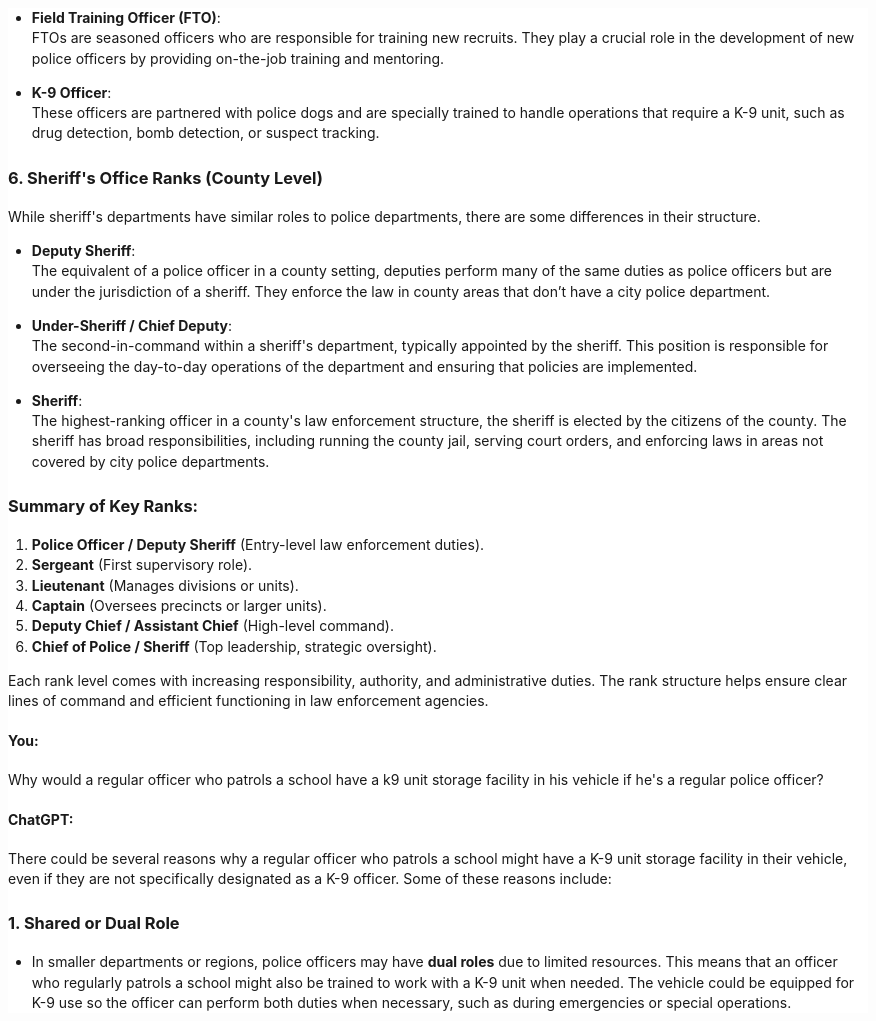 - **Field Training Officer (FTO)**:\
  FTOs are seasoned officers who are responsible for training new recruits. They play a crucial role in the development of new police officers by providing on-the-job training and mentoring.

- **K-9 Officer**:\
  These officers are partnered with police dogs and are specially trained to handle operations that require a K-9 unit, such as drug detection, bomb detection, or suspect tracking.

### 6. **Sheriff's Office Ranks (County Level)**

While sheriff's departments have similar roles to police departments, there are some differences in their structure.

- **Deputy Sheriff**:\
  The equivalent of a police officer in a county setting, deputies perform many of the same duties as police officers but are under the jurisdiction of a sheriff. They enforce the law in county areas that don’t have a city police department.

- **Under-Sheriff / Chief Deputy**:\
  The second-in-command within a sheriff's department, typically appointed by the sheriff. This position is responsible for overseeing the day-to-day operations of the department and ensuring that policies are implemented.

- **Sheriff**:\
  The highest-ranking officer in a county's law enforcement structure, the sheriff is elected by the citizens of the county. The sheriff has broad responsibilities, including running the county jail, serving court orders, and enforcing laws in areas not covered by city police departments.

### Summary of Key Ranks:

1. **Police Officer / Deputy Sheriff** (Entry-level law enforcement duties).
2. **Sergeant** (First supervisory role).
3. **Lieutenant** (Manages divisions or units).
4. **Captain** (Oversees precincts or larger units).
5. **Deputy Chief / Assistant Chief** (High-level command).
6. **Chief of Police / Sheriff** (Top leadership, strategic oversight).

Each rank level comes with increasing responsibility, authority, and administrative duties. The rank structure helps ensure clear lines of command and efficient functioning in law enforcement agencies.


#### You:
Why would a regular officer who patrols a school have a k9 unit storage facility in his vehicle if he's a regular police officer? 

#### ChatGPT:
There could be several reasons why a regular officer who patrols a school might have a K-9 unit storage facility in their vehicle, even if they are not specifically designated as a K-9 officer. Some of these reasons include:

### 1. **Shared or Dual Role**

- In smaller departments or regions, police officers may have **dual roles** due to limited resources. This means that an officer who regularly patrols a school might also be trained to work with a K-9 unit when needed. The vehicle could be equipped for K-9 use so the officer can perform both duties when necessary, such as during emergencies or special operations.

